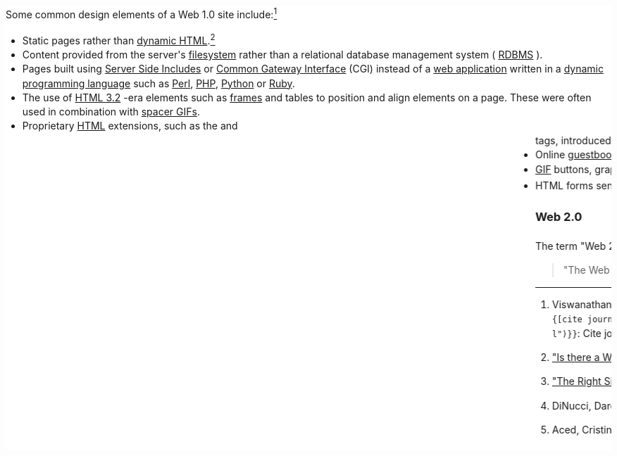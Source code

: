Some common design elements of a Web 1.0 site include:[^17]

- Static pages rather than [dynamic HTML](https://en.wikipedia.org/wiki/Dynamic_HTML "Dynamic HTML").[^18]
- Content provided from the server's [filesystem](https://en.wikipedia.org/wiki/File_system "File system") rather than a relational database management system ( [RDBMS](https://en.wikipedia.org/wiki/RDBMS "RDBMS") ).
- Pages built using [Server Side Includes](https://en.wikipedia.org/wiki/Server_Side_Includes "Server Side Includes") or [Common Gateway Interface](https://en.wikipedia.org/wiki/Common_Gateway_Interface "Common Gateway Interface") (CGI) instead of a [web application](https://en.wikipedia.org/wiki/Web_application "Web application") written in a [dynamic programming language](https://en.wikipedia.org/wiki/Dynamic_programming_language "Dynamic programming language") such as [Perl](https://en.wikipedia.org/wiki/Perl "Perl"), [PHP](https://en.wikipedia.org/wiki/PHP "PHP"), [Python](https://en.wikipedia.org/wiki/Python_\(programming_language\) "Python (programming language)") or [Ruby](https://en.wikipedia.org/wiki/Ruby_\(programming_language\) "Ruby (programming language)").
- The use of [HTML 3.2](https://en.wikipedia.org/wiki/HTML_3.2 "HTML 3.2") -era elements such as [frames](https://en.wikipedia.org/wiki/Framing_\(World_Wide_Web\) "Framing (World Wide Web)") and tables to position and align elements on a page. These were often used in combination with [spacer GIFs](https://en.wikipedia.org/wiki/Spacer_GIF "Spacer GIF").
- Proprietary [HTML](https://en.wikipedia.org/wiki/HTML "HTML") extensions, such as the [<blink>](https://en.wikipedia.org/wiki/Blink_element "Blink element") and [<marquee>](https://en.wikipedia.org/wiki/Marquee_tag "Marquee tag") tags, introduced during the [first browser war](https://en.wikipedia.org/wiki/First_Browser_War "First Browser War").
- Online [guestbooks](https://en.wikipedia.org/wiki/Guestbook "Guestbook").
- [GIF](https://en.wikipedia.org/wiki/GIF "GIF") buttons, graphics (typically 88×31 [pixels](https://en.wikipedia.org/wiki/Pixel "Pixel") in size) promoting [web browsers](https://en.wikipedia.org/wiki/Web_browser "Web browser"), [operating systems](https://en.wikipedia.org/wiki/Operating_system "Operating system"), [text editors](https://en.wikipedia.org/wiki/Text_editor "Text editor") and various other products.
- HTML forms sent via [email](https://en.wikipedia.org/wiki/Email "Email"). Support for [server side scripting](https://en.wikipedia.org/wiki/Server_side_scripting "Server side scripting") was rare on [shared servers](https://en.wikipedia.org/wiki/Shared_server "Shared server") during this period. To provide a feedback mechanism for web site visitors, [mailto](https://en.wikipedia.org/wiki/Mailto "Mailto") forms were used. A user would fill in a form, and upon clicking the form's submit button, their [email client](https://en.wikipedia.org/wiki/Email_client "Email client") would launch and attempt to send an email containing the form's details. The popularity and complications of the mailto protocol led browser developers to incorporate [email clients](https://en.wikipedia.org/wiki/Email_client "Email client") into their browsers.[^19]

### Web 2.0

The term "Web 2.0" was coined by [Darcy DiNucci](https://en.wikipedia.org/wiki/Darcy_DiNucci "Darcy DiNucci"), an [information architecture](https://en.wikipedia.org/wiki/Information_architecture "Information architecture") consultant, in her January 1999 article "Fragmented Future":[^3] [^20]

> "The Web we know now, which loads into a [browser window](https://en.wikipedia.org/wiki/Web_browser "Web browser") in essentially static screenfuls, is only an embryo of the Web to come. The first glimmerings of Web 2.0 are beginning to appear, and we are just starting to see how that embryo might develop. The Web will be understood not as screenfuls of text and graphics but as a transport mechanism, the ether through which interactivity happens. It will \[...\] appear on your computer screen, \[...\] on your TV set \[...\] your car dashboard \[...\] your cell phone \[...\] hand-held game machines \[...\] maybe even your microwave oven."


[^1]: Blank, Grant; Reisdorf, Bianca (2012-05-01). ["The Participatory Web"](https://www.researchgate.net/publication/263266131). *Information*. **15** (4): 537– 554. [doi](https://en.wikipedia.org/wiki/Doi_\(identifier\) "Doi (identifier)"):[10.1080/1369118X.2012.665935](https://doi.org/10.1080%2F1369118X.2012.665935). [ISSN](https://en.wikipedia.org/wiki/ISSN_\(identifier\) "ISSN (identifier)") [1369-118X](https://search.worldcat.org/issn/1369-118X). [S2CID](https://en.wikipedia.org/wiki/S2CID_\(identifier\) "S2CID (identifier)") [143357345](https://api.semanticscholar.org/CorpusID:143357345).
[^2]: ["What is Web 1.0? - Definition from Techopedia"](https://www.techopedia.com/definition/27960/web-10). *Techopedia.com*. [Archived](https://web.archive.org/web/20180713204908/https://www.techopedia.com/definition/27960/web-10) from the original on 2018-07-13. Retrieved 2018-07-13.
[^3]: DiNucci, Darcy (1999). ["Fragmented Future"](http://darcyd.com/fragmented_future.pdf) (PDF). *Print*. **53** (4): 32. [Archived](https://web.archive.org/web/20111110143942/http://darcyd.com/fragmented_future.pdf) (PDF) from the original on 2011-11-10. Retrieved 2011-11-04.
[^4]: [Graham, Paul](https://en.wikipedia.org/wiki/Paul_Graham_\(computer_programmer\) "Paul Graham (computer programmer)") (November 2005). ["Web 2.0"](http://www.paulgraham.com/web20.html). [Archived](https://web.archive.org/web/20121010024704/http://www.paulgraham.com/web20.html) from the original on 2012-10-10. Retrieved 2006-08-02. I first heard the phrase 'Web 2.0' in the name of the Web 2.0 conference in 2004.
[^5]: [O'Reilly, Tim](https://en.wikipedia.org/wiki/Tim_O%27Reilly "Tim O'Reilly") (2005-09-30). ["What Is Web 2.0"](http://www.oreillynet.com/pub/a/oreilly/tim/news/2005/09/30/what-is-web-20.html). O'Reilly Network. [Archived](https://web.archive.org/web/20130424204457/http://oreilly.com/web2/archive/what-is-web-20.html) from the original on 2013-04-24. Retrieved 2006-08-06.
[^6]: Strickland, Jonathan (2007-12-28). ["How Web 2.0 Works"](http://computer.howstuffworks.com/web-20.htm). *computer.howstuffworks.com*. [Archived](https://web.archive.org/web/20150217030750/http://computer.howstuffworks.com/web-20.htm) from the original on 2015-02-17. Retrieved 2015-02-28.
[^7]: Sykora, M. (2017). ["Web 1.0 to Web 2.0: an observational study and empirical evidence for the historical r(evolution) of the social web"](https://figshare.com/articles/journal_contribution/9504914). *International Journal of Web Engineering and Technology*. **12**: 70. [doi](https://en.wikipedia.org/wiki/Doi_\(identifier\) "Doi (identifier)"):[10.1504/IJWET.2017.084024](https://doi.org/10.1504%2FIJWET.2017.084024). [S2CID](https://en.wikipedia.org/wiki/S2CID_\(identifier\) "S2CID (identifier)") [207429020](https://api.semanticscholar.org/CorpusID:207429020).
[^8]: ["DeveloperWorks Interviews: Tim Berners-Lee"](http://www.ibm.com/developerworks/podcast/dwi/cm-int082206txt.html). *[IBM](https://en.wikipedia.org/wiki/IBM "IBM")*. 2006-07-28. [Archived](https://web.archive.org/web/20120821185101/http://www.ibm.com/developerworks/podcast/dwi/cm-int082206txt.html) from the original on 2012-08-21. Retrieved 2012-08-05.
[^9]: ["Berners-Lee on the read/write web"](http://news.bbc.co.uk/2/hi/technology/4132752.stm). *BBC News*. 2005-08-09. [Archived](https://web.archive.org/web/20120901190414/http://news.bbc.co.uk/2/hi/technology/4132752.stm) from the original on 2012-09-01. Retrieved 2012-08-05.
[^10]: Richardson, Will (2009). [*Blogs, Wikis, Podcasts, and Other Powerful Web Tools for Classrooms*](https://archive.org/details/isbn_9781412959728) (2nd ed.). California: Corwin Press. p.  [1](https://archive.org/details/isbn_9781412959728/page/1). [ISBN](https://en.wikipedia.org/wiki/ISBN_\(identifier\) "ISBN (identifier)") [978-1-4129-5972-8](https://en.wikipedia.org/wiki/Special:BookSources/978-1-4129-5972-8 "Special:BookSources/978-1-4129-5972-8").
[^11]: ["What is Web 3.0? Webopedia Definition"](http://www.webopedia.com/TERM/W/Web_3_point_0.html). *www.webopedia.com*. September 1996. [Archived](https://web.archive.org/web/20170215200738/http://www.webopedia.com/TERM/W/Web_3_point_0.html) from the original on 2017-02-15. Retrieved 2017-02-15.
[^12]: Berners-Lee, Tim; James Hendler; Ora Lassila (May 17, 2001). ["The Semantic Web"](https://kask.eti.pg.gda.pl/redmine/projects/sova/repository/revisions/master/entry/doc/Master%20Thesis%20\(In%20Polish\)/materials/10.1.1.115.9584.pdf) (PDF). *Scientific American*. **410** (6832): 1023– 4. [Bibcode](https://en.wikipedia.org/wiki/Bibcode_\(identifier\) "Bibcode (identifier)"):[2001SciAm.284e..34B](https://ui.adsabs.harvard.edu/abs/2001SciAm.284e..34B). [doi](https://en.wikipedia.org/wiki/Doi_\(identifier\) "Doi (identifier)"):[10.1038/scientificamerican0501-34](https://doi.org/10.1038%2Fscientificamerican0501-34). [PMID](https://en.wikipedia.org/wiki/PMID_\(identifier\) "PMID (identifier)") [11323639](https://pubmed.ncbi.nlm.nih.gov/11323639). [Archived](https://web.archive.org/web/20181001220459/https://kask.eti.pg.gda.pl/redmine/projects/sova/repository/revisions/master/entry/doc/Master%20Thesis%20\(In%20Polish\)/materials/10.1.1.115.9584.pdf) (PDF) from the original on October 1, 2018. Retrieved October 1, 2018.
[^13]: Balachander Krishnamurthy, Graham Cormode (2 June 2008). ["Key differences between Web 1.0 and Web 2.0"](http://firstmonday.org/htbin/cgiwrap/bin/ojs/index.php/fm/article/view/2125/1972). *First Monday*. **13** (6). [Archived](https://web.archive.org/web/20121025113431/http://firstmonday.org/htbin/cgiwrap/bin/ojs/index.php/fm/article/view/2125/1972) from the original on 25 October 2012. Retrieved 23 September 2014.
[^14]: ["Geocities – Dead Media Archive"](http://cultureandcommunication.org/deadmedia/index.php/Geocities). *cultureandcommunication.org*. [Archived](https://web.archive.org/web/20140524003656/http://cultureandcommunication.org/deadmedia/index.php/Geocities) from the original on 2014-05-24. Retrieved 2014-09-23.
[^15]: ["So Long, GeoCities: We Forgot You Still Existed"](http://www.pcworld.com/article/163765/So_Long_GeoCities_We_Forgot_You_Still_Existed.html). 2009-04-23. [Archived](https://web.archive.org/web/20141017090359/http://www.pcworld.com/article/163765/So_Long_GeoCities_We_Forgot_You_Still_Existed.html) from the original on 2014-10-17. Retrieved 2014-09-23.
[^16]: Flew, Terry (2008). *New Media: An Introduction* (3rd ed.). Melbourne: Oxford University Press. p. 19.
[^17]: Viswanathan, Ganesh; Dutt Mathur, Punit; Yammiyavar, Pradeep (March 2010). ["From Web 1.0 to Web 2.0 and beyond: Reviewing usability heuristic criteria taking music sites as case studies"](https://www.academia.edu/8381037). IndiaHCI Conference. Mumbai. [Archived](https://web.archive.org/web/20220321085849/https://www.academia.edu/8381037) from the original on 21 March 2022. Retrieved 20 February 2015.`{{[cite journal](https://en.wikipedia.org/wiki/Template:Cite_journal "Template:Cite journal")}}`: Cite journal requires `|journal=` ( [help](https://en.wikipedia.org/wiki/Help:CS1_errors#missing_periodical "Help:CS1 errors") )
[^18]: ["Is there a Web 1.0?"](https://computer.howstuffworks.com/web-10.htm). *HowStuffWorks*. January 28, 2008. [Archived](https://web.archive.org/web/20190222191357/https://computer.howstuffworks.com/web-10.htm) from the original on February 22, 2019. Retrieved February 15, 2019.
[^19]: ["The Right Size of Software"](http://www.catb.org/esr/writings/taoup/html/ch13s04.html). *www.catb.org*. [Archived](https://web.archive.org/web/20150617002902/http://www.catb.org/esr/writings/taoup/html/ch13s04.html) from the original on 2015-06-17. Retrieved 2015-02-20.
[^20]: Aced, Cristina. (2013). [Web 2.0: the origin of the word that has changed the way we understand public relations.](https://www.researchgate.net/publication/266672416_Web_20_the_origin_of_the_word_that_has_changed_the_way_we_understand_public_relations)[Archived](https://web.archive.org/web/20220416181119/https://www.researchgate.net/publication/266672416_Web_20_the_origin_of_the_word_that_has_changed_the_way_we_understand_public_relations) 2022-04-16 at the [Wayback Machine](https://en.wikipedia.org/wiki/Wayback_Machine "Wayback Machine")
[^21]: Idehen, Kingsley. 2003. RSS: INJAN (It's not just about news). Blog. Blog Data Space. August 21 [OpenLinkSW.com](https://web.archive.org/web/20091128090508/http://www.openlinksw.com/dataspace/kidehen@openlinksw.com/weblog/kidehen@openlinksw.com's%20BLOG%20%5B127%5D/241)
[^22]: Idehen, Kingsley. 2003. Jeff Bezos Comments about Web Services. Blog. Blog Data Space. September 25. [OpenLinkSW.com](http://www.openlinksw.com/blog/~kidehen/index.vspx?id=373) [Archived](https://web.archive.org/web/20100212074724/http://www.openlinksw.com/blog/~kidehen/index.vspx?id=373) 2010-02-12 at the [Wayback Machine](https://en.wikipedia.org/wiki/Wayback_Machine "Wayback Machine")
[^23]: Knorr, Eric. 2003. The year of Web services. CIO, December 15.
[^24]: Kshetri, Nir (2022-03-01). ["Web 3.0 and the Metaverse Shaping Organizations' Brand and Product Strategies"](https://ieeexplore.ieee.org/document/9770453). *IT Professional*. **24** (2): 11– 15. [doi](https://en.wikipedia.org/wiki/Doi_\(identifier\) "Doi (identifier)"):[10.1109/MITP.2022.3157206](https://doi.org/10.1109%2FMITP.2022.3157206). [ISSN](https://en.wikipedia.org/wiki/ISSN_\(identifier\) "ISSN (identifier)") [1520-9202](https://search.worldcat.org/issn/1520-9202). [S2CID](https://en.wikipedia.org/wiki/S2CID_\(identifier\) "S2CID (identifier)") [248546789](https://api.semanticscholar.org/CorpusID:248546789). [Archived](https://web.archive.org/web/20221031180615/https://ieeexplore.ieee.org/document/9770453/) from the original on 2022-10-31. Retrieved 2022-12-02.
[^25]: O'Reilly, Tim, and John Battelle. 2004. Opening Welcome: State of the Internet Industry. In San Francisco, California, October 5.
[^26]: O'Reilly, T., 2005.
[^27]: Grossman, Lev. 2006. Person of the Year: You. December 25. [Time.com](http://www.time.com/time/covers/0,16641,20061225,00.html) [Archived](https://web.archive.org/web/20090923143700/http://www.time.com/time/covers/0,16641,20061225,00.html) 2009-09-23 at the [Wayback Machine](https://en.wikipedia.org/wiki/Wayback_Machine "Wayback Machine")
[^28]: Hinchcliffe, Dion (2006-04-02). ["The State of Web 2.0"](https://web.archive.org/web/20070515032339/http://web2.wsj2.com/the_state_of_web_20.htm). *Cloudflare*. Web Services. Archived from [the original](http://web2.wsj2.com/the_state_of_web_20.htm) on 2007-05-15. Retrieved 2006-08-06.
[^29]: Perry, Ronen; Zarsky, Tal (2015-08-01). ["Who Should Be Liable for Online Anonymous Defamation?"](https://papers.ssrn.com/abstract=2671399). Rochester, NY. [SSRN](https://en.wikipedia.org/wiki/SSRN_\(identifier\) "SSRN (identifier)") [2671399](https://papers.ssrn.com/sol3/papers.cfm?abstract_id=2671399).`{{[cite journal](https://en.wikipedia.org/wiki/Template:Cite_journal "Template:Cite journal")}}`: Cite journal requires `|journal=` ( [help](https://en.wikipedia.org/wiki/Help:CS1_errors#missing_periodical "Help:CS1 errors") )
[^30]: \[SSRN: [http://ssrn.com/abstract=732483](http://ssrn.com/abstract=732483) [Archived](https://web.archive.org/web/20220112052626/https://papers.ssrn.com/sol3/papers.cfm?abstract_id=732483) 2022-01-12 at the [Wayback Machine](https://en.wikipedia.org/wiki/Wayback_Machine "Wayback Machine") Wireless Communications and Computing at a Crossroads: New Paradigms and Their Impact on Theories Governing the Public's Right to Spectrum Access\], Patrick S. Ryan, Journal on Telecommunications & High Technology Law, Vol. 3, No. 2, p. 239, 2005.
[^31]: Pal, Surendra Kumar. ["Learn More About Web 2.0"](https://www.academia.edu/15831013). academia.edu. [Archived](https://web.archive.org/web/20210814192542/https://www.academia.edu/15831013) from the original on 2021-08-14. Retrieved 2015-10-14.`{{[cite journal](https://en.wikipedia.org/wiki/Template:Cite_journal "Template:Cite journal")}}`: Cite journal requires `|journal=` ( [help](https://en.wikipedia.org/wiki/Help:CS1_errors#missing_periodical "Help:CS1 errors") )
[^32]: Gerald Marwell and Ruth E. Ames: "Experiments on the Provision of Public Goods. I. Resources, Interest, Group Size, and the Free-Rider Problem". *The American Journal of Sociology*, Vol. 84, No. 6 (May, 1979), pp. 1335–1360
[^33]: Hosch, William L.; Tikkanen, Amy; Ray, Michael; [Cunningham, John M.](https://en.wikipedia.org/wiki/John_M._Cunningham "John M. Cunningham"); Dandrea, Carlos; Gregersen, Erik; Lotha, Gloria (2023-04-13). ["Wikipedia"](https://www.britannica.com/topic/Wikipedia). [Encyclopedia Britannica](https://en.wikipedia.org/wiki/Encyclopedia_Britannica "Encyclopedia Britannica"). [Archived](https://web.archive.org/web/20220121012545/https://www.britannica.com/topic/Wikipedia) from the original on 2022-01-21. Retrieved 2023-05-11.
[^34]: Best, D., 2006. Web 2.0 Next Big Thing or Next Big Internet Bubble? Lecture Web Information Systems. Techni sche Universiteit Eindhoven.
[^35]: Greenmeier, Larry & Gaudin, Sharon. ["Amid The Rush To Web 2.0, Some Words Of Warning – Web 2.0 – InformationWeek"](http://www.informationweek.com/news/management/showArticle.jhtml;jsessionid=EWRPGLVJ53OW2QSNDLPCKHSCJUNN2JVN?articleID=199702353&_requestid=494050). www.informationweek.com. [Archived](https://web.archive.org/web/20080421221546/http://www.informationweek.com/news/management/showArticle.jhtml;jsessionid=EWRPGLVJ53OW2QSNDLPCKHSCJUNN2JVN?articleID=199702353&_requestid=494050) from the original on 2008-04-21. Retrieved 2008-04-04.
[^36]: O'Reilly, T., 2005. What is Web 2.0. Design Patterns and Business Models for the Next Generation of Software, p. 30
[^37]: McAfee, A. (2006). Enterprise 2.0: The Dawn of Emergent Collaboration. MIT Sloan Management review. Vol. 47, No. 3, p. 21–28.
[^38]: Hinchcliffe, Dion (November 5, 2006). ["Web 2.0 definition updated and Enterprise 2.0 emerges"](https://web.archive.org/web/20061129225858/http://blogs.zdnet.com/Hinchcliffe/?p=71). *ZDNet blogs*. Archived from [the original](http://blogs.zdnet.com/Hinchcliffe/?p=71) on 2006-11-29.
[^39]: Schick, S., 2005. I second that emotion. IT Business.ca (Canada).
[^40]: Singer, Jonathan B. (2009). [*The Role and Regulations for Technology in Social Work Practice and E-Therapy: Social Work 2.0. In A. R. Roberts (Ed)*](https://archive.org/details/socialworkersdes0002unse). New York, U.S.: Oxford University Press. [ISBN](https://en.wikipedia.org/wiki/ISBN_\(identifier\) "ISBN (identifier)") [978-0-19-536937-3](https://en.wikipedia.org/wiki/Special:BookSources/978-0-19-536937-3 "Special:BookSources/978-0-19-536937-3").
[^41]: [Breakenridge, Deirdre](https://en.wikipedia.org/wiki/Deirdre_Breakenridge "Deirdre Breakenridge") (2008). *PR 2.0: New Media, New Tools, New Audiences*. Pearson Education. [ISBN](https://en.wikipedia.org/wiki/ISBN_\(identifier\) "ISBN (identifier)") [978-0-13-270397-0](https://en.wikipedia.org/wiki/Special:BookSources/978-0-13-270397-0 "Special:BookSources/978-0-13-270397-0").
[^42]: ["Classroom 2.0"](http://www.classroom20.com/). [Archived](https://web.archive.org/web/20100922053119/http://www.classroom20.com/) from the original on 2010-09-22. Retrieved 2010-09-22.
[^43]: Karp, Scott. ["Publishing 2.0"](http://publishing2.com/). Publishing2.com. [Archived](https://web.archive.org/web/20110206000145/http://publishing2.com/) from the original on 2011-02-06. Retrieved 2011-02-06.
[^44]: Medicine 2.0
[^45]: Eggers, William D. (2005). [*Government 2.0: Using Technology to Improve Education, Cut Red Tape, Reduce Gridlock, and Enhance Democracy*](https://web.archive.org/web/20090217212239/http://www.manhattan-institute.org/government2.0/). Lanham MD, U.S.: Rowman & Littlefield Publishers, Inc. [ISBN](https://en.wikipedia.org/wiki/ISBN_\(identifier\) "ISBN (identifier)") [978-0-7425-4175-7](https://en.wikipedia.org/wiki/Special:BookSources/978-0-7425-4175-7 "Special:BookSources/978-0-7425-4175-7"). Archived from [the original](http://www.manhattan-institute.org/government2.0/) on 2009-02-17.
[^46]: Rusak, Sergey (October 1, 2009). [*Web 2.0 Becoming An Outdated Term*](https://web.archive.org/web/20100303213505/http://www.progressiveadvertiser.com/web-2-0-becoming-an-outdated-term/). Boston, Massachusetts, U.S.: Progressive Advertiser. Archived from [the original](http://www.progressiveadvertiser.com/web-2-0-becoming-an-outdated-term/) on March 3, 2010.
[^47]: Miller 10–11
[^48]: ["i-Technology Viewpoint: It's Time to Take the Quotation Marks Off "Web 2.0" | Web 2.0 Journal"](http://web2.sys-con.com/node/207411). Web2.sys-con.com. [Archived](https://web.archive.org/web/20110216062850/http://web2.sys-con.com/node/207411) from the original on 2011-02-16. Retrieved 2011-02-06.
[^49]: Anderson, Paul (2007). "What is Web 2.0? Ideas, technologies and implications for education". *JISC Technology and Standards Watch*. [CiteSeerX](https://en.wikipedia.org/wiki/CiteSeerX_\(identifier\) "CiteSeerX (identifier)") [10.1.1.108.9995](https://citeseerx.ist.psu.edu/viewdoc/summary?doi=10.1.1.108.9995).
[^50]: Parise, Salvatore (2008-12-16). ["The Secrets of Marketing in a Web 2.0 World"](https://www.wsj.com/articles/SB122884677205091919). *The Wall Street Journal*. [Archived](https://web.archive.org/web/20170710043624/https://www.wsj.com/articles/SB122884677205091919) from the original on 2017-07-10. Retrieved 2017-08-08.
[^51]: MacManus, Richard (2007). ["Mainstream Media Usage of Web 2.0 Services is Increasing"](https://web.archive.org/web/20110811174656/http://www.readwriteweb.com/archives/mainstream_media_web20.php). Read Write Web. Archived from [the original](http://www.readwriteweb.com/archives/mainstream_media_web20.php) on 2011-08-11.
[^52]: ["Banks use Web 2.0 to increase customer retention"](http://www.pntmarketingservices.com/newsfeed/article/Banks_use_Web_2_0_to_increase_customer_retention-800226524.html). PNT Marketing Services. 2010. [Archived](https://web.archive.org/web/20101114164314/http://www.pntmarketingservices.com/newsfeed/article/Banks_use_Web_2_0_to_increase_customer_retention-800226524.html) from the original on 2010-11-14. Retrieved 2010-11-14.
[^53]: Hudson, Simon; Thal, Karen (2013-01-01). "The Impact of Social Media on the Consumer Decision Process: Implications for Tourism Marketing". *Journal of Travel & Tourism Marketing*. **30** ( 1– 2): 156– 160. [doi](https://en.wikipedia.org/wiki/Doi_\(identifier\) "Doi (identifier)"):[10.1080/10548408.2013.751276](https://doi.org/10.1080%2F10548408.2013.751276). [ISSN](https://en.wikipedia.org/wiki/ISSN_\(identifier\) "ISSN (identifier)") [1054-8408](https://search.worldcat.org/issn/1054-8408). [S2CID](https://en.wikipedia.org/wiki/S2CID_\(identifier\) "S2CID (identifier)") [154791353](https://api.semanticscholar.org/CorpusID:154791353).
[^54]: Park, Jongpil; Oh, Ick-Keun (2012-01-01). "A Case Study of Social Media Marketing by Travel Agency: The Salience of Social Media Marketing in the Tourism Industry". *International Journal of Tourism Sciences*. **12** (1): 93– 106. [doi](https://en.wikipedia.org/wiki/Doi_\(identifier\) "Doi (identifier)"):[10.1080/15980634.2012.11434654](https://doi.org/10.1080%2F15980634.2012.11434654). [ISSN](https://en.wikipedia.org/wiki/ISSN_\(identifier\) "ISSN (identifier)") [1598-0634](https://search.worldcat.org/issn/1598-0634). [S2CID](https://en.wikipedia.org/wiki/S2CID_\(identifier\) "S2CID (identifier)") [142955027](https://api.semanticscholar.org/CorpusID:142955027).
[^55]: Buhalis, Dimitrios; Law, Rob (2008). ["Progress in information technology and tourism management: 20 years on and 10 years after the Internet—The state of eTourism research"](http://eprints.bournemouth.ac.uk/5126/1/TMA_eTourism_20years_Buhalis%26Law_FINAL_.pdf) (PDF). *Tourism Management*. **29** (4): 609– 623. [doi](https://en.wikipedia.org/wiki/Doi_\(identifier\) "Doi (identifier)"):[10.1016/j.tourman.2008.01.005](https://doi.org/10.1016%2Fj.tourman.2008.01.005). [hdl](https://en.wikipedia.org/wiki/Hdl_\(identifier\) "Hdl (identifier)"):[10397/527](https://hdl.handle.net/10397%2F527). [Archived](https://web.archive.org/web/20190819051415/http://eprints.bournemouth.ac.uk/5126/1/TMA_eTourism_20years_Buhalis%26Law_FINAL_.pdf) (PDF) from the original on 2019-08-19. Retrieved 2019-12-13.
[^56]: Milano, Roberta; Baggio, Rodolfo; Piattelli, Robert (2011-01-01). "The effects of online social media on tourism websites". *Information and Communication Technologies in Tourism 2011*. Springer, Vienna. pp.  471– 483. [CiteSeerX](https://en.wikipedia.org/wiki/CiteSeerX_\(identifier\) "CiteSeerX (identifier)") [10.1.1.454.3557](https://citeseerx.ist.psu.edu/viewdoc/summary?doi=10.1.1.454.3557). [doi](https://en.wikipedia.org/wiki/Doi_\(identifier\) "Doi (identifier)"):[10.1007/978-3-7091-0503-0\_38](https://doi.org/10.1007%2F978-3-7091-0503-0_38). [ISBN](https://en.wikipedia.org/wiki/ISBN_\(identifier\) "ISBN (identifier)") [978-3-7091-0502-3](https://en.wikipedia.org/wiki/Special:BookSources/978-3-7091-0502-3 "Special:BookSources/978-3-7091-0502-3"). [S2CID](https://en.wikipedia.org/wiki/S2CID_\(identifier\) "S2CID (identifier)") [18545498](https://api.semanticscholar.org/CorpusID:18545498).
[^57]: Miguens, J.; Baggio, R. (2008). ["Social media and Tourism Destinations: TripAdvisor Case Study"](http://www.iby.it/turismo/papers/baggio-aveiro2.pdf) (PDF). *Advances in Tourism Research*: 26– 28. [Archived](https://web.archive.org/web/20170830003226/http://www.iby.it/turismo/papers/baggio-aveiro2.pdf) (PDF) from the original on 2017-08-30. Retrieved 2017-05-10.
[^58]: Zeng, Benxiang; Gerritsen, Rolf (2014-04-01). "What do we know about social media in tourism? A review". *Tourism Management Perspectives*. **10**: 27– 36. [doi](https://en.wikipedia.org/wiki/Doi_\(identifier\) "Doi (identifier)"):[10.1016/j.tmp.2014.01.001](https://doi.org/10.1016%2Fj.tmp.2014.01.001).
[^59]: Richardson, Will (2010). *Blogs, Wikis, Podcasts, and Other Powerful Web Tools for Classrooms*. Corwin Press. p. 171. [ISBN](https://en.wikipedia.org/wiki/ISBN_\(identifier\) "ISBN (identifier)") [978-1-4129-7747-0](https://en.wikipedia.org/wiki/Special:BookSources/978-1-4129-7747-0 "Special:BookSources/978-1-4129-7747-0").
[^60]: Pete Ladwig; Kajsa E. Dalrymple; Dominique Brossard; Dietram A. Scheufele; Elizabeth A. Corley (2012). ["Perceived familiarity or factual knowledge? Comparing operationalizations of scientific understanding"](https://doi.org/10.1093%2Fscipol%2Fscs048). *Science and Public Policy*. **39** (6): 761– 774. [doi](https://en.wikipedia.org/wiki/Doi_\(identifier\) "Doi (identifier)"):[10.1093/scipol/scs048](https://doi.org/10.1093%2Fscipol%2Fscs048).
[^61]: ["Can eyeOS Succeed Where Desktop.com Failed?"](https://techcrunch.com/2006/11/27/eyeos-open-source-webos-for-the-masses/). *www.techcrunch.com*. [Archived](https://web.archive.org/web/20071212023338/http://www.techcrunch.com/2006/11/27/eyeos-open-source-webos-for-the-masses/) from the original on 2007-12-12. Retrieved 2007-12-12.
[^62]: ["Tech Beat Hey YouOS! – BusinessWeek"](https://web.archive.org/web/20071217040221/http://www.businessweek.com/the_thread/techbeat/archives/2006/03/hey_youos.html). www.businessweek.com. Archived from [the original](http://www.businessweek.com/the_thread/techbeat/archives/2006/03/hey_youos.html) on 2007-12-17. Retrieved 2007-12-12.
[^63]: ["USPTO serial number 78322306"](http://tarr.uspto.gov/servlet/tarr?regser=serial&entry=78322306). Tarr.uspto.gov. [Archived](https://web.archive.org/web/20110113155427/http://tarr.uspto.gov/servlet/tarr?regser=serial&entry=78322306) from the original on 2011-01-13. Retrieved 2011-02-06.
[^64]: ["O'Reilly and CMP Exercise Trademark on 'Web 2.0'"](http://yro.slashdot.org/article.pl?sid=06/05/26/1238245). *Slashdot*. 2006-05-26. [Archived](https://web.archive.org/web/20090511040244/http://yro.slashdot.org/article.pl?sid=06%2F05%2F26%2F1238245) from the original on 2009-05-11. Retrieved 2006-05-27.
[^65]: Torkington, Nathan (2006-05-26). ["O'Reilly's coverage of Web 2.0 as a service mark"](https://web.archive.org/web/20080115224430/http://radar.oreilly.com/archives/2006/05/more_on_our_web_20_service_mar.html). *O'Reilly Radar*. Archived from [the original](http://radar.oreilly.com/archives/2006/05/more_on_our_web_20_service_mar.html) on 15 January 2008. Retrieved 2006-06-01.
[^66]: ["Application number 004972212"](https://euipo.europa.eu/eSearch/#details/trademarks/004972212). EUIPO. 2007. Retrieved 2010-03-22.
[^67]: [O'Reilly, Tim](https://en.wikipedia.org/wiki/Tim_O%27Reilly "Tim O'Reilly") (2002-06-18). ["Amazon Web Services API"](https://web.archive.org/web/20060613235806/http://www.oreillynet.com/pub/wlg/1707?wlg=yes). *O'Reilly Network*. Archived from [the original](http://www.oreillynet.com/pub/wlg/1707?wlg=yes) on 2006-06-13. Retrieved 2006-05-27.
[^68]: ["Tim Berners-Lee on Web 2.0: "nobody even knows what it means""](https://arstechnica.com/business/2006/09/7650/). September 2006. [Archived](https://web.archive.org/web/20170708091023/https://arstechnica.com/business/2006/09/7650/) from the original on 2017-07-08. Retrieved 2017-06-15. He's big on blogs and wikis, and has nothing but good things to say about AJAX, but Berners-Lee faults the term "Web 2.0" for lacking any coherent meaning.
[^69]: ["developerWorks Interviews: Tim Berners-Lee"](http://www.ibm.com/developerworks/podcast/dwi/cm-int082206txt.html). *[IBM](https://en.wikipedia.org/wiki/IBM "IBM")*. 2006-08-22. [Archived](https://web.archive.org/web/20070701130847/http://www.ibm.com/developerworks/podcast/dwi/cm-int082206txt.html) from the original on 2007-07-01. Retrieved 2007-06-04.
[^70]: ["Bubble 2.0"](http://www.economist.com/business/displaystory.cfm?story_id=E1_QQNVDDS). *The Economist*. 2005-12-22. [Archived](https://web.archive.org/web/20061119042722/http://www.economist.com/business/displaystory.cfm?story_id=E1_QQNVDDS) from the original on 2006-11-19. Retrieved 2006-12-20.
[^71]: Flintoff, JohnPaul (2007-06-03). ["Thinking is so over"](https://web.archive.org/web/20090507212657/http://technology.timesonline.co.uk/tol/news/tech_and_web/personal_tech/article1874668.ece). *The Times*. London. Archived from [the original](http://technology.timesonline.co.uk/tol/news/tech_and_web/personal_tech/article1874668.ece) on 2009-05-07. Retrieved 2009-06-05.
[^72]: Wolf, Gary. ["Steve Jobs: The Next Insanely Great Thing"](http://archive.wired.com/wired/archive/4.02/jobs_pr.html). *Wired*. [Archived](https://web.archive.org/web/20150418003143/http://archive.wired.com/wired/archive/4.02/jobs_pr.html) from the original on 2015-04-18. Retrieved 2015-04-16.
[^73]: Gorman, Michael. ["Web 2.0: The Sleep of Reason, Part 1"](http://www.britannica.com/blogs/2007/06/web-20-the-sleep-of-reason-part-i/). [Archived](https://web.archive.org/web/20110629070412/http://www.britannica.com/blogs/2007/06/web-20-the-sleep-of-reason-part-i/) from the original on 29 June 2011. Retrieved 26 April 2011.
[^74]: Terranova, Tiziana (2000). "Free Labor: Producing Culture for the Digital Economy". *Social Text*. **18** (2): 33– 58. [doi](https://en.wikipedia.org/wiki/Doi_\(identifier\) "Doi (identifier)"):[10.1215/01642472-18-2\_63-33](https://doi.org/10.1215%2F01642472-18-2_63-33). [S2CID](https://en.wikipedia.org/wiki/S2CID_\(identifier\) "S2CID (identifier)") [153872482](https://api.semanticscholar.org/CorpusID:153872482).
[^75]: Peterson, Soren (2008). ["Loser Generated Content: From Participation to Exploitation"](http://firstmonday.org/htbin/cgiwrap/bin/ojs/index.php/fm/article/view/2141/1948). *First Monday*. **13** (3). [Archived](https://web.archive.org/web/20121025111135/http://firstmonday.org/htbin/cgiwrap/bin/ojs/index.php/fm/article/view/2141/1948) from the original on 2012-10-25. Retrieved 2012-04-28.Taylor, Astra (2014). *The People's Platform: Taking Back Power and Culture in the Digital Age*. Metropolitan Books. [ISBN](https://en.wikipedia.org/wiki/ISBN_\(identifier\) "ISBN (identifier)") [9780805093568](https://en.wikipedia.org/wiki/Special:BookSources/9780805093568 "Special:BookSources/9780805093568").
[^76]: Gehl, Robert (2011). "The Archive and the Processor: The Internal Logic of Web 2.0". *New Media and Society*. **13** (8): 1228– 1244. [doi](https://en.wikipedia.org/wiki/Doi_\(identifier\) "Doi (identifier)"):[10.1177/1461444811401735](https://doi.org/10.1177%2F1461444811401735). [S2CID](https://en.wikipedia.org/wiki/S2CID_\(identifier\) "S2CID (identifier)") [38776985](https://api.semanticscholar.org/CorpusID:38776985).
[^77]: Andrejevic, Mark (2007). *iSpy: Surveillance and Power in the Interactive Era*. Lawrence, KS: U P of Kansas. [ISBN](https://en.wikipedia.org/wiki/ISBN_\(identifier\) "ISBN (identifier)") [978-0-7006-1528-5](https://en.wikipedia.org/wiki/Special:BookSources/978-0-7006-1528-5 "Special:BookSources/978-0-7006-1528-5").
[^78]: Zittrain, Jonathan. ["Minds for Sale"](http://cyber.law.harvard.edu/interactive/events/2009/11/berkwest). Berkman Center for the Internet and Society. [Archived](https://web.archive.org/web/20111112061331/http://cyber.law.harvard.edu/interactive/events/2009/11/berkwest) from the original on 12 November 2011. Retrieved 13 April 2012.
[^79]: ["Accessibility in Web 2.0 technology"](http://www.ibm.com/developerworks/library/wa-aj-web20/). *[IBM](https://en.wikipedia.org/wiki/IBM "IBM")*. [Archived](https://web.archive.org/web/20150402110510/http://www.ibm.com/developerworks/library/wa-aj-web20/) from the original on 2015-04-02. Retrieved 2014-09-15. In the Web application domain, making static Web pages accessible is relatively easy. But for Web 2.0 technology, dynamic content and fancy visual effects can make accessibility testing very difficult.
[^80]: ["Web 2.0 and Accessibility"](https://web.archive.org/web/20140824234544/http://www.sfsu.edu/access/webaccess/webtwo.html). Archived from [the original](http://www.sfsu.edu/access/webaccess/webtwo.html) on 24 August 2014. Web 2.0 applications or websites are often very difficult to control by users with assistive technology.
[^81]: Marwick, Alice (2010). ["Status Update: Celebrity, publicity and Self-Branding in Web 2.0"](http://www.tiara.org/blog/wp-content/uploads/2010/09/marwick_dissertation_statusupdate.pdf) (PDF). [Archived](https://web.archive.org/web/20170722122938/http://www.tiara.org/blog/wp-content/uploads/2010/09/marwick_dissertation_statusupdate.pdf) (PDF) from the original on 2017-07-22. Retrieved 2017-07-06.`{{[cite journal](https://en.wikipedia.org/wiki/Template:Cite_journal "Template:Cite journal")}}`: Cite journal requires `|journal=` ( [help](https://en.wikipedia.org/wiki/Help:CS1_errors#missing_periodical "Help:CS1 errors") )
[^82]: Jarrett, Kylie (2008). ["Interactivity Is Evil! A Critical Investigation of Web 2.0"](http://eprints.maynoothuniversity.ie/4580/1/KJ_Interactivity_Evil.pdf) (PDF). *First Monday*. **13** (3). [doi](https://en.wikipedia.org/wiki/Doi_\(identifier\) "Doi (identifier)"):[10.5210/fm.v13i3.2140](https://doi.org/10.5210%2Ffm.v13i3.2140). [Archived](https://web.archive.org/web/20171103063733/http://eprints.maynoothuniversity.ie/4580/1/KJ_Interactivity_Evil.pdf) (PDF) from the original on 2017-11-03. Retrieved 2019-12-13.
[^83]: Jenkins, Henry (2008). ["Convergence Culture"](https://doi.org/10.1177%2F1354856507084415). *The International Journal of Research into New Media Technologies*. **14** (1): 5– 12. [doi](https://en.wikipedia.org/wiki/Doi_\(identifier\) "Doi (identifier)"):[10.1177/1354856507084415](https://doi.org/10.1177%2F1354856507084415).